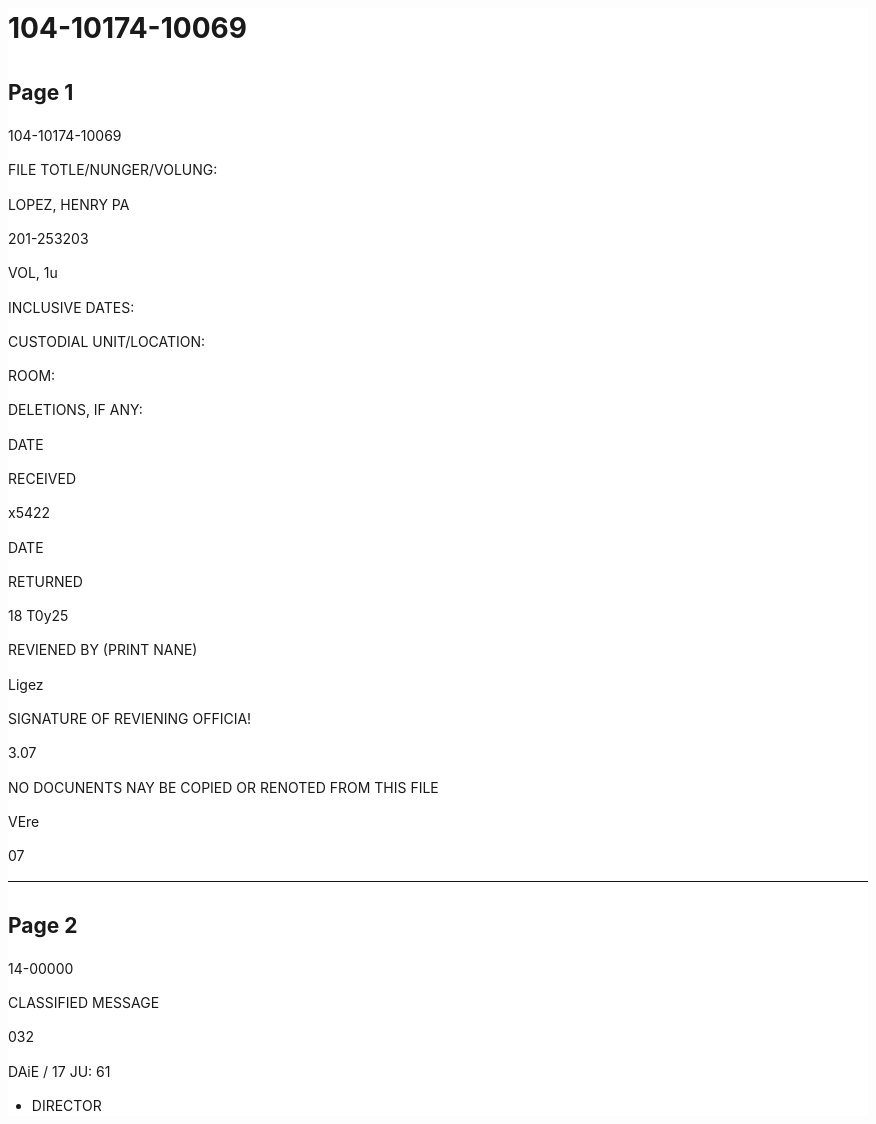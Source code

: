 # 104-10174-10069

## Page 1

104-10174-10069

FILE TOTLE/NUNGER/VOLUNG:

LOPEZ, HENRY PA

201-253203

VOL, 1u

INCLUSIVE DATES:

CUSTODIAL UNIT/LOCATION:

ROOM:

DELETIONS, IF ANY:

DATE

RECEIVED

x5422

DATE

RETURNED

18 T0y25

REVIENED BY (PRINT NANE)

Ligez

SIGNATURE OF REVIENING OFFICIA!

3.07

NO DOCUNENTS NAY BE COPIED OR RENOTED FROM THIS FILE

VEre

07

---

## Page 2

14-00000

CLASSIFIED MESSAGE

032

DAiE / 17 JU: 61

* DIRECTOR
